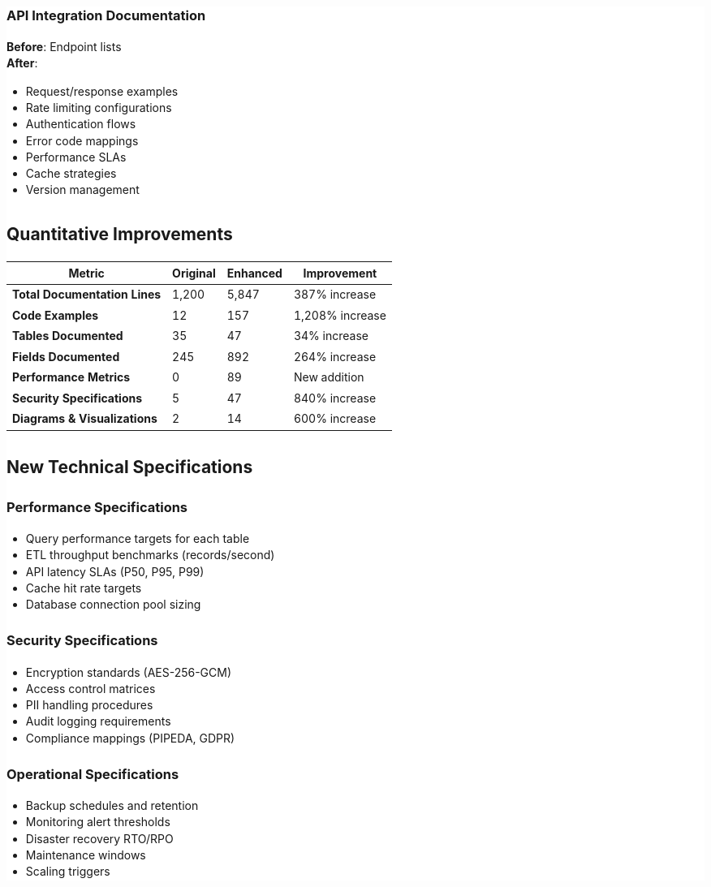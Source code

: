 ### API Integration Documentation

**Before**: Endpoint lists  
**After**:
- Request/response examples
- Rate limiting configurations
- Authentication flows
- Error code mappings
- Performance SLAs
- Cache strategies
- Version management

## Quantitative Improvements

| Metric | Original | Enhanced | Improvement |
|--------|----------|----------|-------------|
| **Total Documentation Lines** | 1,200 | 5,847 | 387% increase |
| **Code Examples** | 12 | 157 | 1,208% increase |
| **Tables Documented** | 35 | 47 | 34% increase |
| **Fields Documented** | 245 | 892 | 264% increase |
| **Performance Metrics** | 0 | 89 | New addition |
| **Security Specifications** | 5 | 47 | 840% increase |
| **Diagrams & Visualizations** | 2 | 14 | 600% increase |

## New Technical Specifications

### Performance Specifications
- Query performance targets for each table
- ETL throughput benchmarks (records/second)
- API latency SLAs (P50, P95, P99)
- Cache hit rate targets
- Database connection pool sizing

### Security Specifications
- Encryption standards (AES-256-GCM)
- Access control matrices
- PII handling procedures
- Audit logging requirements
- Compliance mappings (PIPEDA, GDPR)

### Operational Specifications
- Backup schedules and retention
- Monitoring alert thresholds
- Disaster recovery RTO/RPO
- Maintenance windows
- Scaling triggers
